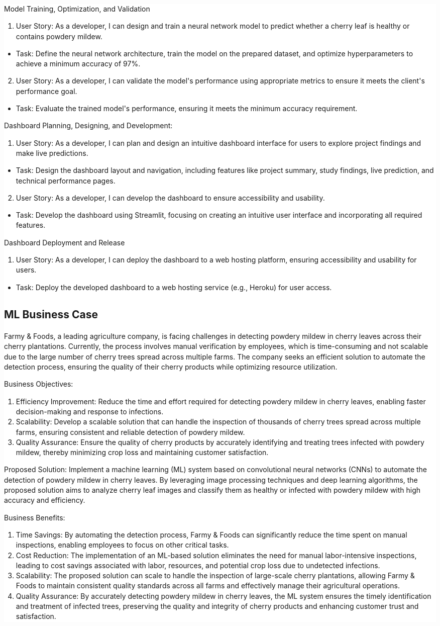 Model Training, Optimization, and Validation

1. User Story: As a developer, I can design and train a neural network model to predict whether a cherry leaf is healthy or contains powdery mildew.
- Task: Define the neural network architecture, train the model on the prepared dataset, and optimize hyperparameters to achieve a minimum accuracy of 97%.
2. User Story: As a developer, I can validate the model's performance using appropriate metrics to ensure it meets the client's performance goal.
- Task: Evaluate the trained model's performance, ensuring it meets the minimum accuracy requirement.

Dashboard Planning, Designing, and Development:

1. User Story: As a developer, I can plan and design an intuitive dashboard interface for users to explore project findings and make live predictions.
- Task: Design the dashboard layout and navigation, including features like project summary, study findings, live prediction, and technical performance pages.
2. User Story: As a developer, I can develop the dashboard to ensure accessibility and usability.
- Task: Develop the dashboard using Streamlit, focusing on creating an intuitive user interface and incorporating all required features.

Dashboard Deployment and Release

1. User Story: As a developer, I can deploy the dashboard to a web hosting platform, ensuring accessibility and usability for users.
- Task: Deploy the developed dashboard to a web hosting service (e.g., Heroku) for user access.


## ML Business Case

Farmy & Foods, a leading agriculture company, is facing challenges in detecting powdery mildew in cherry leaves across their cherry plantations. Currently, the process involves manual verification by employees, which is time-consuming and not scalable due to the large number of cherry trees spread across multiple farms. The company seeks an efficient solution to automate the detection process, ensuring the quality of their cherry products while optimizing resource utilization.

Business Objectives:
1. Efficiency Improvement: Reduce the time and effort required for detecting powdery mildew in cherry leaves, enabling faster decision-making and response to infections.
2. Scalability: Develop a scalable solution that can handle the inspection of thousands of cherry trees spread across multiple farms, ensuring consistent and reliable detection of powdery mildew.
3. Quality Assurance: Ensure the quality of cherry products by accurately identifying and treating trees infected with powdery mildew, thereby minimizing crop loss and maintaining customer satisfaction.

Proposed Solution:
Implement a machine learning (ML) system based on convolutional neural networks (CNNs) to automate the detection of powdery mildew in cherry leaves. By leveraging image processing techniques and deep learning algorithms, the proposed solution aims to analyze cherry leaf images and classify them as healthy or infected with powdery mildew with high accuracy and efficiency.

Business Benefits:
1. Time Savings: By automating the detection process, Farmy & Foods can significantly reduce the time spent on manual inspections, enabling employees to focus on other critical tasks.
2. Cost Reduction: The implementation of an ML-based solution eliminates the need for manual labor-intensive inspections, leading to cost savings associated with labor, resources, and potential crop loss due to undetected infections.
3. Scalability: The proposed solution can scale to handle the inspection of large-scale cherry plantations, allowing Farmy & Foods to maintain consistent quality standards across all farms and effectively manage their agricultural operations.
4. Quality Assurance: By accurately detecting powdery mildew in cherry leaves, the ML system ensures the timely identification and treatment of infected trees, preserving the quality and integrity of cherry products and enhancing customer trust and satisfaction.

